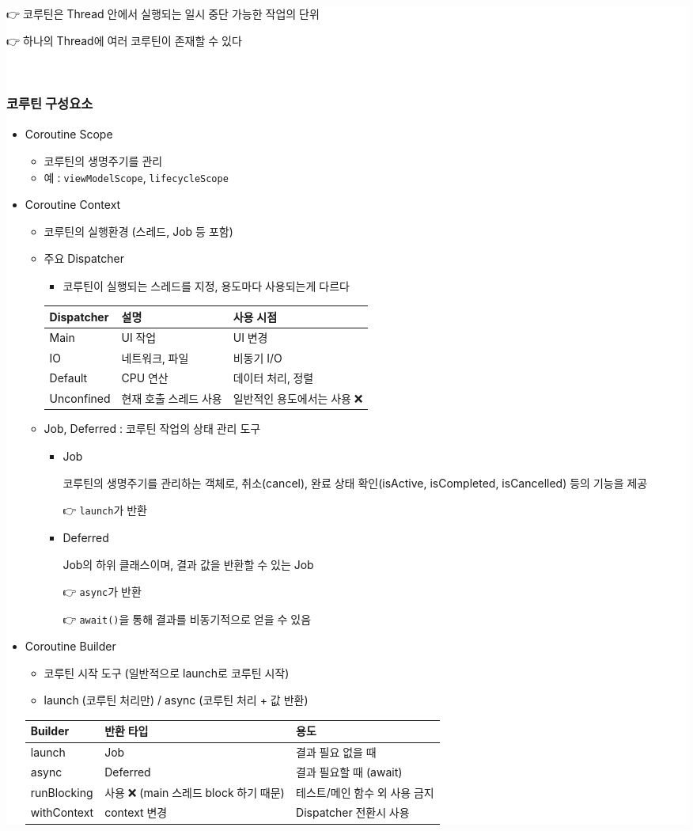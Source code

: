👉 코루틴은 Thread 안에서 실행되는 일시 중단 가능한 작업의 단위

👉 하나의 Thread에 여러 코루틴이 존재할 수 있다

<br>

### 코루틴 구성요소

- Coroutine Scope

  - 코루틴의 생명주기를 관리
  - 예 :  `viewModelScope`, `lifecycleScope`

- Coroutine Context

  - 코루틴의 실행환경 (스레드, Job 등 포함)

  - 주요 Dispatcher

    - 코루틴이 실행되는 스레드를 지정, 용도마다 사용되는게 다르다

    | Dispatcher | 설명                  | 사용 시점                  |
    | ---------- | --------------------- | -------------------------- |
    | Main       | UI 작업               | UI 변경                    |
    | IO         | 네트워크, 파일        | 비동기 I/O                 |
    | Default    | CPU 연산              | 데이터 처리, 정렬          |
    | Unconfined | 현재 호출 스레드 사용 | 일반적인 용도에서는 사용 ❌ |

  - Job, Deferred : 코루틴 작업의 상태 관리 도구

    - Job

      코루틴의 생명주기를 관리하는 객체로, 취소(cancel), 완료 상태 확인(isActive, isCompleted, isCancelled) 등의 기능을 제공

      👉 `launch`가 반환

    - Deferred

      Job의 하위 클래스이며, 결과 값을 반환할 수 있는 Job

      👉 `async`가 반환

      👉 `await()`을 통해 결과를 비동기적으로 얻을 수 있음

- Coroutine Builder

  - 코루틴 시작 도구 (일반적으로 launch로 코루틴 시작)

  -  launch (코루틴 처리만) / async (코루틴 처리 + 값 반환)

    | Builder     | 반환 타입                            | 용도                          |
    | ----------- | ------------------------------------ | ----------------------------- |
    | launch      | Job                                  | 결과 필요 없을 때             |
    | async       | Deferred                             | 결과 필요할 때 (await)        |
    | runBlocking | 사용 ❌ (main 스레드 block 하기 때문) | 테스트/메인 함수 외 사용 금지 |
    | withContext | context 변경                         | Dispatcher 전환시 사용        |
